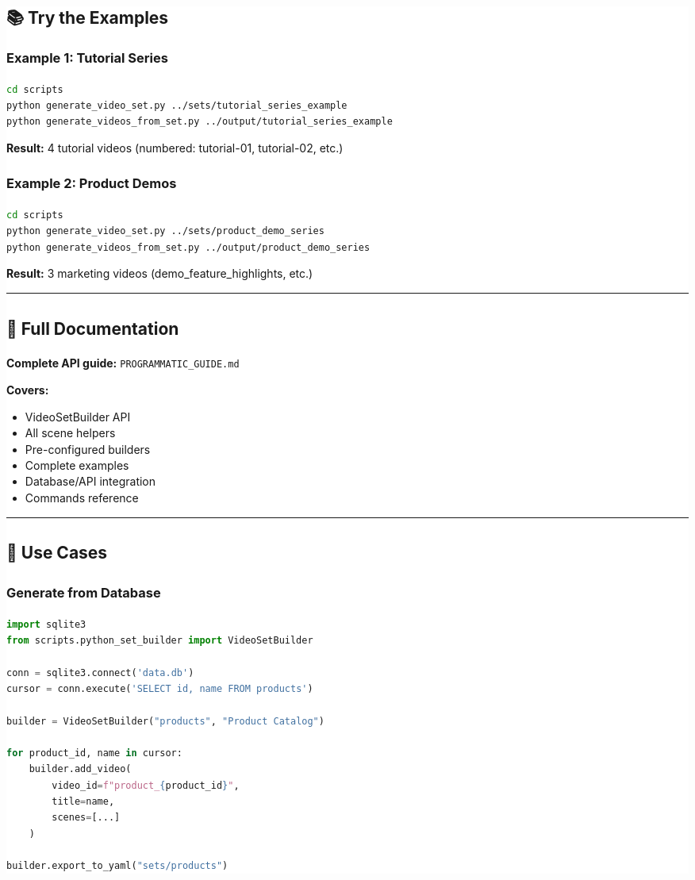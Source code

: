 
## 📚 Try the Examples

### **Example 1: Tutorial Series**

```bash
cd scripts
python generate_video_set.py ../sets/tutorial_series_example
python generate_videos_from_set.py ../output/tutorial_series_example
```

**Result:** 4 tutorial videos (numbered: tutorial-01, tutorial-02, etc.)

### **Example 2: Product Demos**

```bash
cd scripts
python generate_video_set.py ../sets/product_demo_series
python generate_videos_from_set.py ../output/product_demo_series
```

**Result:** 3 marketing videos (demo_feature_highlights, etc.)

---

## 📖 Full Documentation

**Complete API guide:** `PROGRAMMATIC_GUIDE.md`

**Covers:**
- VideoSetBuilder API
- All scene helpers
- Pre-configured builders
- Complete examples
- Database/API integration
- Commands reference

---

## 🎯 Use Cases

### **Generate from Database**

```python
import sqlite3
from scripts.python_set_builder import VideoSetBuilder

conn = sqlite3.connect('data.db')
cursor = conn.execute('SELECT id, name FROM products')

builder = VideoSetBuilder("products", "Product Catalog")

for product_id, name in cursor:
    builder.add_video(
        video_id=f"product_{product_id}",
        title=name,
        scenes=[...]
    )

builder.export_to_yaml("sets/products")
```
